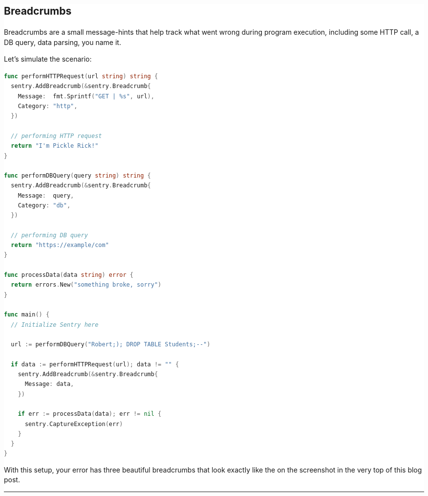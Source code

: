 
## Breadcrumbs

Breadcrumbs are a small message-hints that help track what went wrong during program execution, including some HTTP call, a DB query, data parsing, you name it.

Let’s simulate the scenario:

```go
func performHTTPRequest(url string) string {
  sentry.AddBreadcrumb(&sentry.Breadcrumb{
    Message:  fmt.Sprintf("GET | %s", url),
    Category: "http",
  })

  // performing HTTP request
  return "I'm Pickle Rick!"
}

func performDBQuery(query string) string {
  sentry.AddBreadcrumb(&sentry.Breadcrumb{
    Message:  query,
    Category: "db",
  })

  // performing DB query
  return "https://example/com"
}

func processData(data string) error {
  return errors.New("something broke, sorry")
}

func main() {
  // Initialize Sentry here

  url := performDBQuery("Robert;); DROP TABLE Students;--")

  if data := performHTTPRequest(url); data != "" {
    sentry.AddBreadcrumb(&sentry.Breadcrumb{
      Message: data,
    })

    if err := processData(data); err != nil {
      sentry.CaptureException(err)
    }
  }
}
```

With this setup, your error has three beautiful breadcrumbs that look exactly like the on the screenshot in the very top of this blog post.

---